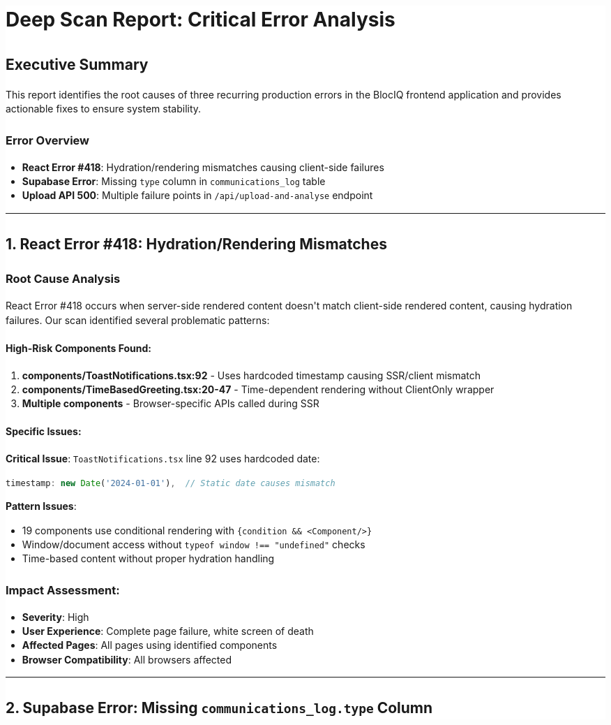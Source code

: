 # Deep Scan Report: Critical Error Analysis

## Executive Summary

This report identifies the root causes of three recurring production errors in the BlocIQ frontend application and provides actionable fixes to ensure system stability.

### Error Overview
- **React Error #418**: Hydration/rendering mismatches causing client-side failures
- **Supabase Error**: Missing `type` column in `communications_log` table
- **Upload API 500**: Multiple failure points in `/api/upload-and-analyse` endpoint

---

## 1. React Error #418: Hydration/Rendering Mismatches

### Root Cause Analysis

React Error #418 occurs when server-side rendered content doesn't match client-side rendered content, causing hydration failures. Our scan identified several problematic patterns:

#### High-Risk Components Found:

1. **components/ToastNotifications.tsx:92** - Uses hardcoded timestamp causing SSR/client mismatch
2. **components/TimeBasedGreeting.tsx:20-47** - Time-dependent rendering without ClientOnly wrapper
3. **Multiple components** - Browser-specific APIs called during SSR

#### Specific Issues:

**Critical Issue**: `ToastNotifications.tsx` line 92 uses hardcoded date:
```typescript
timestamp: new Date('2024-01-01'),  // Static date causes mismatch
```

**Pattern Issues**:
- 19 components use conditional rendering with `{condition && <Component/>}`
- Window/document access without `typeof window !== "undefined"` checks
- Time-based content without proper hydration handling

### Impact Assessment:
- **Severity**: High
- **User Experience**: Complete page failure, white screen of death
- **Affected Pages**: All pages using identified components
- **Browser Compatibility**: All browsers affected

---

## 2. Supabase Error: Missing `communications_log.type` Column
